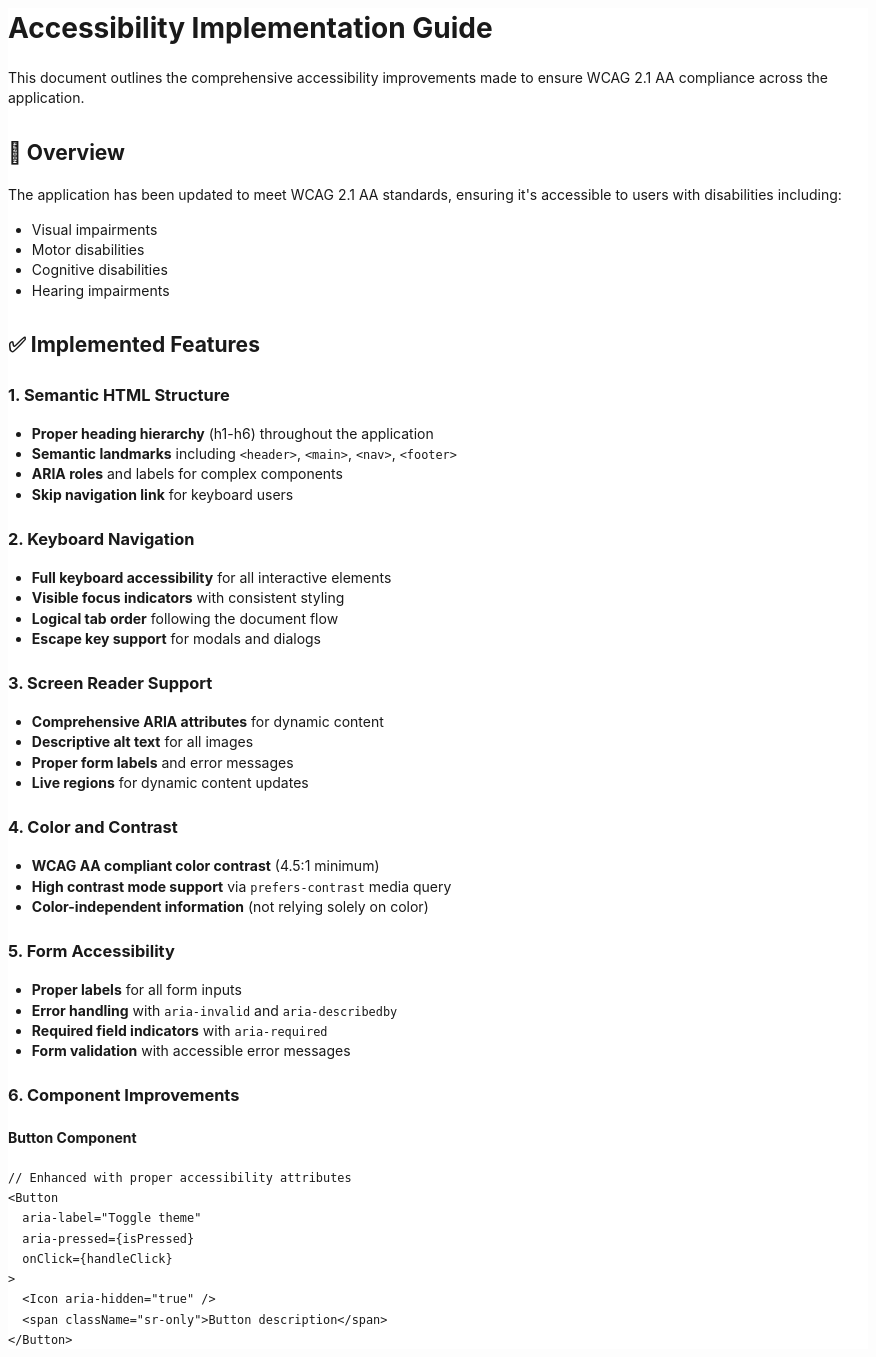 # Accessibility Implementation Guide

This document outlines the comprehensive accessibility improvements made to ensure WCAG 2.1 AA compliance across the application.

## 🎯 Overview

The application has been updated to meet WCAG 2.1 AA standards, ensuring it's accessible to users with disabilities including:
- Visual impairments
- Motor disabilities
- Cognitive disabilities
- Hearing impairments

## ✅ Implemented Features

### 1. Semantic HTML Structure
- **Proper heading hierarchy** (h1-h6) throughout the application
- **Semantic landmarks** including `<header>`, `<main>`, `<nav>`, `<footer>`
- **ARIA roles** and labels for complex components
- **Skip navigation link** for keyboard users

### 2. Keyboard Navigation
- **Full keyboard accessibility** for all interactive elements
- **Visible focus indicators** with consistent styling
- **Logical tab order** following the document flow
- **Escape key support** for modals and dialogs

### 3. Screen Reader Support
- **Comprehensive ARIA attributes** for dynamic content
- **Descriptive alt text** for all images
- **Proper form labels** and error messages
- **Live regions** for dynamic content updates

### 4. Color and Contrast
- **WCAG AA compliant color contrast** (4.5:1 minimum)
- **High contrast mode support** via `prefers-contrast` media query
- **Color-independent information** (not relying solely on color)

### 5. Form Accessibility
- **Proper labels** for all form inputs
- **Error handling** with `aria-invalid` and `aria-describedby`
- **Required field indicators** with `aria-required`
- **Form validation** with accessible error messages

### 6. Component Improvements

#### Button Component
```tsx
// Enhanced with proper accessibility attributes
<Button 
  aria-label="Toggle theme"
  aria-pressed={isPressed}
  onClick={handleClick}
>
  <Icon aria-hidden="true" />
  <span className="sr-only">Button description</span>
</Button>
```
